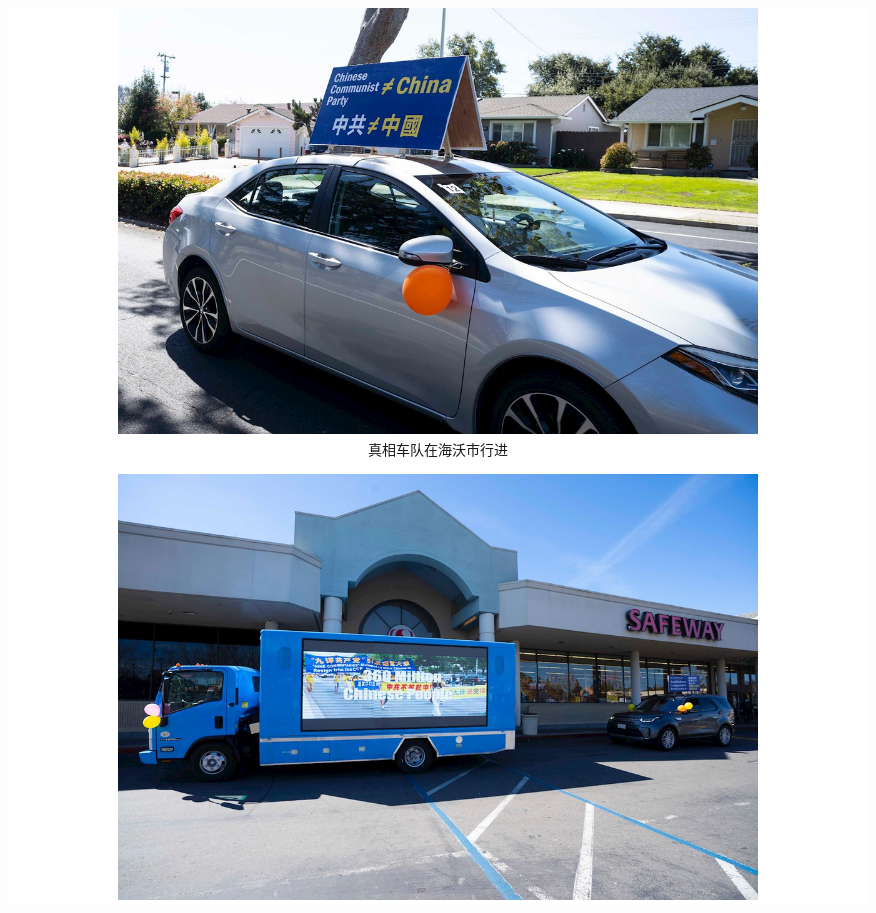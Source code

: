 <div align="center"><img src="img-1/2021-3-6-san-francisco-bay-area-falun-gong-truth_04.jpg" width=640></div>
<div align="center">真相车队在海沃市行进</div><p>

<div align="center"><img src="img-1/2021-3-6-san-francisco-bay-area-falun-gong-truth_06.jpg" width=640></div><p>
